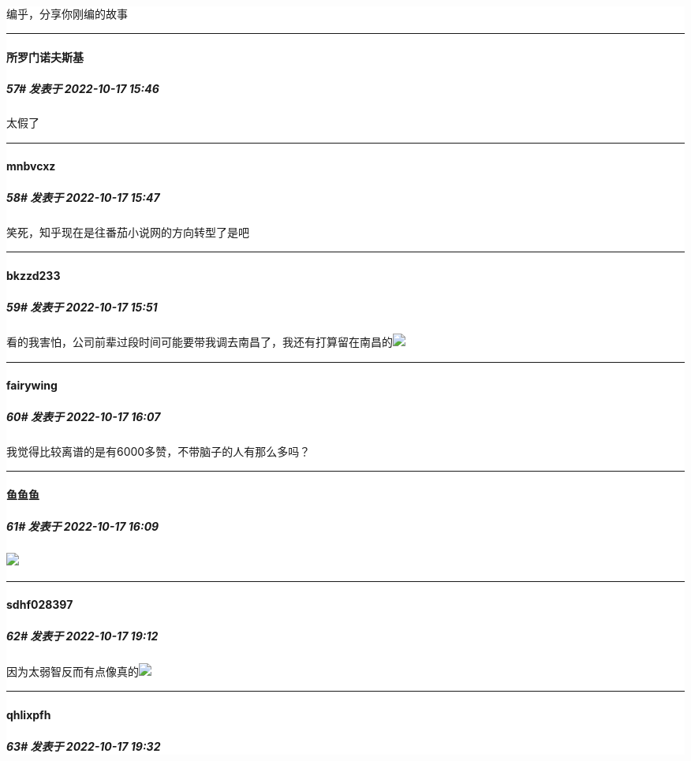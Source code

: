 编乎，分享你刚编的故事

*****

####  所罗门诺夫斯基  
##### 57#       发表于 2022-10-17 15:46

太假了

*****

####  mnbvcxz  
##### 58#       发表于 2022-10-17 15:47

笑死，知乎现在是往番茄小说网的方向转型了是吧

*****

####  bkzzd233  
##### 59#       发表于 2022-10-17 15:51

看的我害怕，公司前辈过段时间可能要带我调去南昌了，我还有打算留在南昌的<img src="https://static.saraba1st.com/image/smiley/face2017/004.gif" referrerpolicy="no-referrer">

*****

####  fairywing  
##### 60#       发表于 2022-10-17 16:07

我觉得比较离谱的是有6000多赞，不带脑子的人有那么多吗？



*****

####  鱼鱼鱼  
##### 61#       发表于 2022-10-17 16:09

<img src="https://static.saraba1st.com/image/smiley/face2017/047.png" referrerpolicy="no-referrer">



*****

####  sdhf028397  
##### 62#       发表于 2022-10-17 19:12

因为太弱智反而有点像真的<img src="https://static.saraba1st.com/image/smiley/face2017/067.png" referrerpolicy="no-referrer">



*****

####  qhlixpfh  
##### 63#       发表于 2022-10-17 19:32
